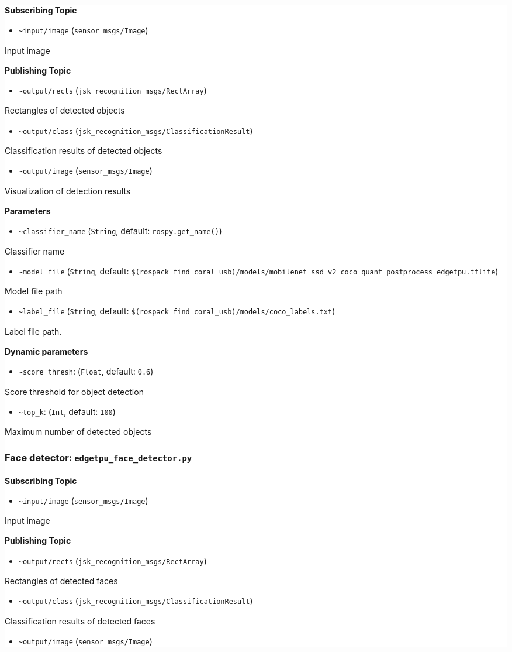 **Subscribing Topic**

- `~input/image` (`sensor_msgs/Image`)

Input image

**Publishing Topic**

- `~output/rects` (`jsk_recognition_msgs/RectArray`)

Rectangles of detected objects

- `~output/class` (`jsk_recognition_msgs/ClassificationResult`)

Classification results of detected objects

- `~output/image` (`sensor_msgs/Image`)

Visualization of detection results

**Parameters**

- `~classifier_name` (`String`, default: `rospy.get_name()`)

Classifier name

- `~model_file` (`String`, default: `$(rospack find coral_usb)/models/mobilenet_ssd_v2_coco_quant_postprocess_edgetpu.tflite`)

Model file path

- `~label_file` (`String`, default: `$(rospack find coral_usb)/models/coco_labels.txt`)

Label file path.

**Dynamic parameters**

- `~score_thresh`: (`Float`, default: `0.6`)

Score threshold for object detection

- `~top_k`: (`Int`, default: `100`)

Maximum number of detected objects


### Face detector: `edgetpu_face_detector.py`

**Subscribing Topic**

- `~input/image` (`sensor_msgs/Image`)

Input image

**Publishing Topic**

- `~output/rects` (`jsk_recognition_msgs/RectArray`)

Rectangles of detected faces

- `~output/class` (`jsk_recognition_msgs/ClassificationResult`)

Classification results of detected faces

- `~output/image` (`sensor_msgs/Image`)
